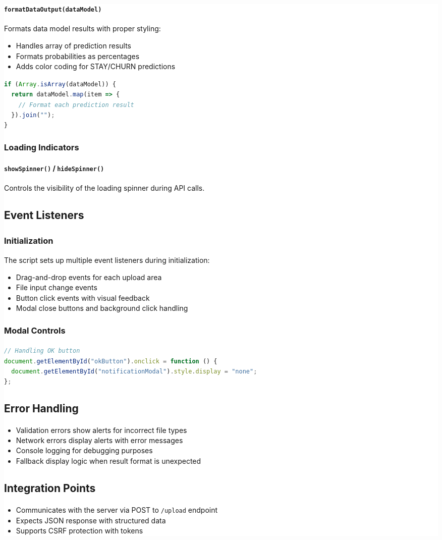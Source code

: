 #### `formatDataOutput(dataModel)`
Formats data model results with proper styling:
- Handles array of prediction results
- Formats probabilities as percentages
- Adds color coding for STAY/CHURN predictions
```javascript
if (Array.isArray(dataModel)) {
  return dataModel.map(item => {
    // Format each prediction result
  }).join("");
}
```

### Loading Indicators

#### `showSpinner()` / `hideSpinner()`
Controls the visibility of the loading spinner during API calls.

## Event Listeners

### Initialization
The script sets up multiple event listeners during initialization:
- Drag-and-drop events for each upload area
- File input change events
- Button click events with visual feedback
- Modal close buttons and background click handling

### Modal Controls
```javascript
// Handling OK button
document.getElementById("okButton").onclick = function () {
  document.getElementById("notificationModal").style.display = "none";
};
```

## Error Handling
- Validation errors show alerts for incorrect file types
- Network errors display alerts with error messages
- Console logging for debugging purposes
- Fallback display logic when result format is unexpected

## Integration Points
- Communicates with the server via POST to `/upload` endpoint
- Expects JSON response with structured data
- Supports CSRF protection with tokens